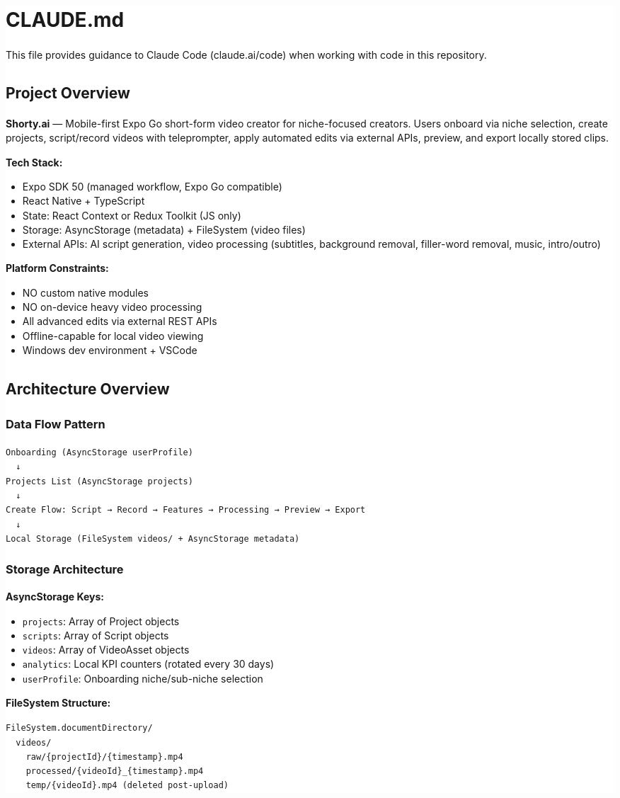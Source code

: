 # CLAUDE.md

This file provides guidance to Claude Code (claude.ai/code) when working with code in this repository.

## Project Overview

**Shorty.ai** — Mobile-first Expo Go short-form video creator for niche-focused creators. Users onboard via niche selection, create projects, script/record videos with teleprompter, apply automated edits via external APIs, preview, and export locally stored clips.

**Tech Stack:**
- Expo SDK 50 (managed workflow, Expo Go compatible)
- React Native + TypeScript
- State: React Context or Redux Toolkit (JS only)
- Storage: AsyncStorage (metadata) + FileSystem (video files)
- External APIs: AI script generation, video processing (subtitles, background removal, filler-word removal, music, intro/outro)

**Platform Constraints:**
- NO custom native modules
- NO on-device heavy video processing
- All advanced edits via external REST APIs
- Offline-capable for local video viewing
- Windows dev environment + VSCode

## Architecture Overview

### Data Flow Pattern
```
Onboarding (AsyncStorage userProfile)
  ↓
Projects List (AsyncStorage projects)
  ↓
Create Flow: Script → Record → Features → Processing → Preview → Export
  ↓
Local Storage (FileSystem videos/ + AsyncStorage metadata)
```

### Storage Architecture

**AsyncStorage Keys:**
- `projects`: Array of Project objects
- `scripts`: Array of Script objects
- `videos`: Array of VideoAsset objects
- `analytics`: Local KPI counters (rotated every 30 days)
- `userProfile`: Onboarding niche/sub-niche selection

**FileSystem Structure:**
```
FileSystem.documentDirectory/
  videos/
    raw/{projectId}/{timestamp}.mp4
    processed/{videoId}_{timestamp}.mp4
    temp/{videoId}.mp4 (deleted post-upload)
```
